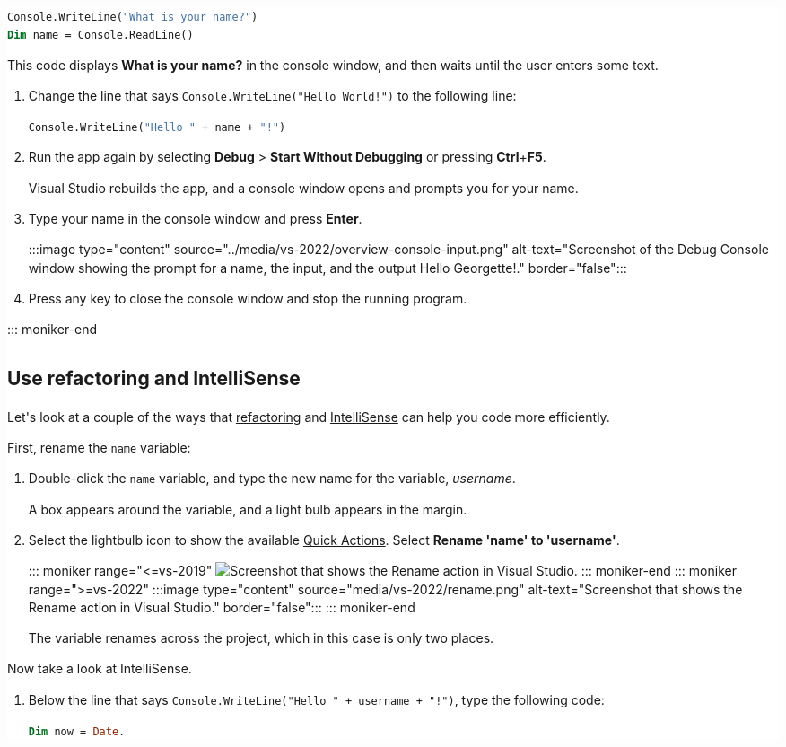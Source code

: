    ```vb
   Console.WriteLine("What is your name?")
   Dim name = Console.ReadLine()
   ```

   This code displays **What is your name?** in the console window, and then waits until the user enters some text.

1. Change the line that says `Console.WriteLine("Hello World!")` to the following line:

   ```vb
   Console.WriteLine("Hello " + name + "!")
   ```

1. Run the app again by selecting **Debug** > **Start Without Debugging** or pressing **Ctrl**+**F5**.

   Visual Studio rebuilds the app, and a console window opens and prompts you for your name.

1. Type your name in the console window and press **Enter**.

   :::image type="content" source="../media/vs-2022/overview-console-input.png" alt-text="Screenshot of the Debug Console window showing the prompt for a name, the input, and the output Hello Georgette!." border="false":::

1. Press any key to close the console window and stop the running program.

::: moniker-end

## Use refactoring and IntelliSense

Let's look at a couple of the ways that [refactoring](../../ide/refactoring-in-visual-studio.md) and [IntelliSense](../../ide/using-intellisense.md) can help you code more efficiently.

First, rename the `name` variable:

1. Double-click the `name` variable, and type the new name for the variable, *username*.

   A box appears around the variable, and a light bulb appears in the margin.

1. Select the lightbulb icon to show the available [Quick Actions](../../ide/quick-actions.md). Select **Rename 'name' to 'username'**.

   ::: moniker range="<=vs-2019"
   ![Screenshot that shows the Rename action in Visual Studio.](media/rename-quick-action.png)
   ::: moniker-end
   ::: moniker range=">=vs-2022"
   :::image type="content" source="media/vs-2022/rename.png" alt-text="Screenshot that shows the Rename action in Visual Studio." border="false":::
   ::: moniker-end

   The variable renames across the project, which in this case is only two places.

Now take a look at IntelliSense.

1. Below the line that says `Console.WriteLine("Hello " + username + "!")`, type the following code:

   ```vb
   Dim now = Date.
   ```
   